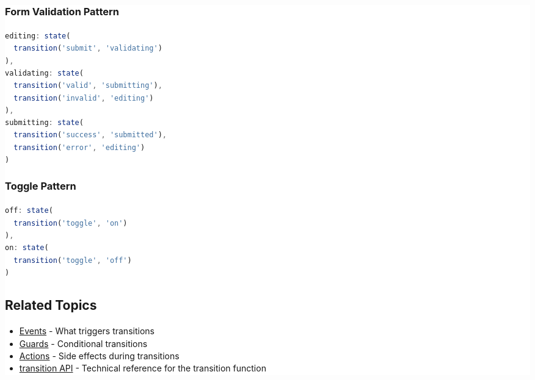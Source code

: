 ### Form Validation Pattern

```js
editing: state(
  transition('submit', 'validating')
),
validating: state(
  transition('valid', 'submitting'),
  transition('invalid', 'editing')
),
submitting: state(
  transition('success', 'submitted'),
  transition('error', 'editing')
)
```

### Toggle Pattern

```js
off: state(
  transition('toggle', 'on')
),
on: state(
  transition('toggle', 'off')
)
```

## Related Topics

- [Events](/docs/concepts-events/) - What triggers transitions
- [Guards](/docs/concepts-guards/) - Conditional transitions
- [Actions](/docs/concepts-actions/) - Side effects during transitions
- [transition API](/docs/transition/) - Technical reference for the transition function
